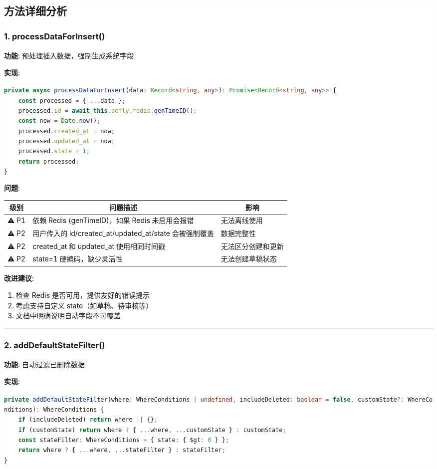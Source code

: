 ## 方法详细分析

### 1. processDataForInsert()

**功能**: 预处理插入数据，强制生成系统字段

**实现**:

```typescript
private async processDataForInsert(data: Record<string, any>): Promise<Record<string, any>> {
    const processed = { ...data };
    processed.id = await this.befly.redis.genTimeID();
    const now = Date.now();
    processed.created_at = now;
    processed.updated_at = now;
    processed.state = 1;
    return processed;
}
```

**问题**:

| 级别  | 问题描述                                               | 影响               |
| ----- | ------------------------------------------------------ | ------------------ |
| ⚠️ P1 | 依赖 Redis (genTimeID)，如果 Redis 未启用会报错        | 无法离线使用       |
| ⚠️ P2 | 用户传入的 id/created_at/updated_at/state 会被强制覆盖 | 数据完整性         |
| ⚠️ P2 | created_at 和 updated_at 使用相同时间戳                | 无法区分创建和更新 |
| ⚠️ P2 | state=1 硬编码，缺少灵活性                             | 无法创建草稿状态   |

**改进建议**:

1. 检查 Redis 是否可用，提供友好的错误提示
2. 考虑支持自定义 state（如草稿、待审核等）
3. 文档中明确说明自动字段不可覆盖

---

### 2. addDefaultStateFilter()

**功能**: 自动过滤已删除数据

**实现**:

```typescript
private addDefaultStateFilter(where: WhereConditions | undefined, includeDeleted: boolean = false, customState?: WhereConditions): WhereConditions {
    if (includeDeleted) return where || {};
    if (customState) return where ? { ...where, ...customState } : customState;
    const stateFilter: WhereConditions = { state: { $gt: 0 } };
    return where ? { ...where, ...stateFilter } : stateFilter;
}
```

